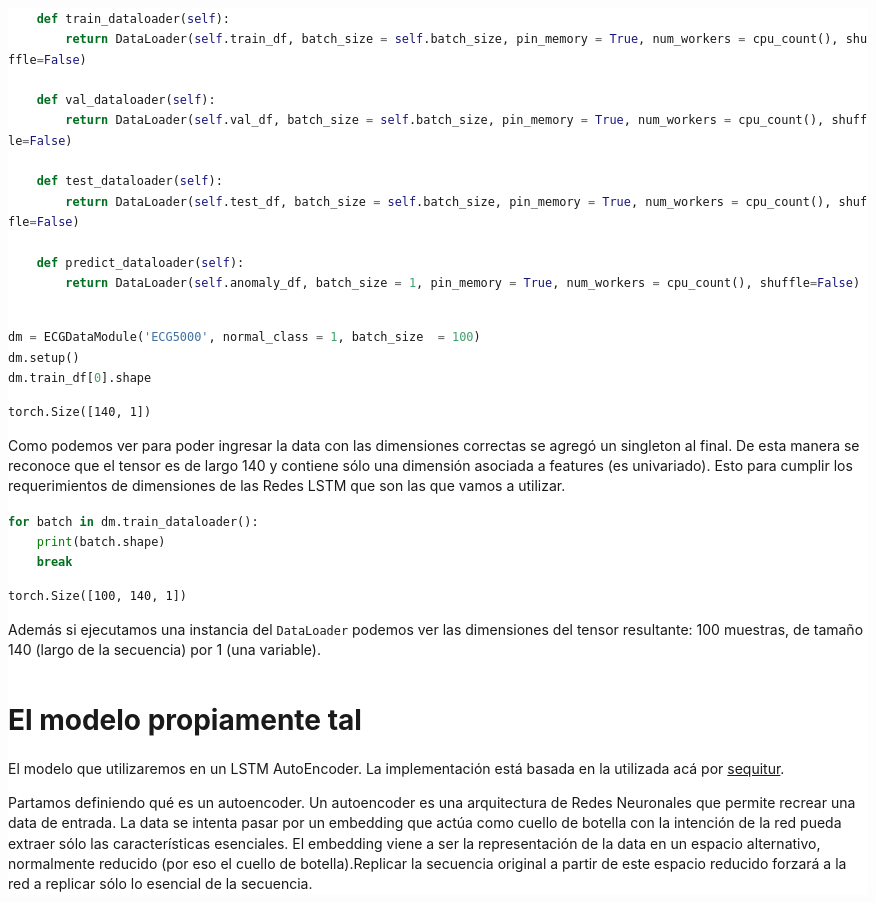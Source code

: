 ```python
    def train_dataloader(self):
        return DataLoader(self.train_df, batch_size = self.batch_size, pin_memory = True, num_workers = cpu_count(), shuffle=False)
        
    def val_dataloader(self):
        return DataLoader(self.val_df, batch_size = self.batch_size, pin_memory = True, num_workers = cpu_count(), shuffle=False)
        
    def test_dataloader(self):
        return DataLoader(self.test_df, batch_size = self.batch_size, pin_memory = True, num_workers = cpu_count(), shuffle=False)
        
    def predict_dataloader(self):
        return DataLoader(self.anomaly_df, batch_size = 1, pin_memory = True, num_workers = cpu_count(), shuffle=False)
        
```


```python
dm = ECGDataModule('ECG5000', normal_class = 1, batch_size  = 100)
dm.setup()
dm.train_df[0].shape
```




    torch.Size([140, 1])



Como podemos ver para poder ingresar la data con las dimensiones correctas se agregó un singleton al final. De esta manera se reconoce que el tensor es de largo 140 y contiene sólo una dimensión asociada a features (es univariado). Esto para cumplir los requerimientos de dimensiones de las Redes LSTM que son las que vamos a utilizar.


```python
for batch in dm.train_dataloader():
    print(batch.shape)
    break
```

    torch.Size([100, 140, 1])


Además si ejecutamos una instancia del `DataLoader` podemos ver las dimensiones del tensor resultante: 100 muestras, de tamaño 140 (largo de la secuencia) por 1 (una variable).

# El modelo propiamente tal

El modelo que utilizaremos en un LSTM AutoEncoder. La implementación está basada en la utilizada acá por [sequitur](https://github.com/shobrook/sequitur).

Partamos definiendo qué es un autoencoder. Un autoencoder es una arquitectura de Redes Neuronales que permite recrear una data de entrada. La data se intenta pasar por un embedding que actúa como cuello de botella con la intención de la red pueda extraer sólo las características esenciales. El embedding viene a ser la representación de la data en un espacio alternativo, normalmente reducido (por eso el cuello de botella).Replicar la secuencia original a partir de este espacio reducido forzará a la red a replicar sólo lo esencial de la secuencia. 

